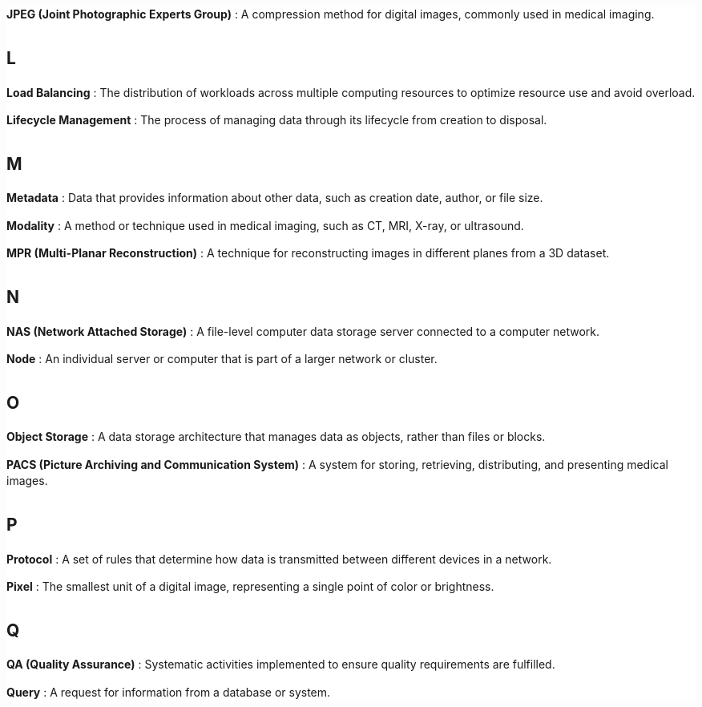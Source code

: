 **JPEG (Joint Photographic Experts Group)**
: A compression method for digital images, commonly used in medical imaging.

## L

**Load Balancing**
: The distribution of workloads across multiple computing resources to optimize resource use and avoid overload.

**Lifecycle Management**
: The process of managing data through its lifecycle from creation to disposal.

## M

**Metadata**
: Data that provides information about other data, such as creation date, author, or file size.

**Modality**
: A method or technique used in medical imaging, such as CT, MRI, X-ray, or ultrasound.

**MPR (Multi-Planar Reconstruction)**
: A technique for reconstructing images in different planes from a 3D dataset.

## N

**NAS (Network Attached Storage)**
: A file-level computer data storage server connected to a computer network.

**Node**
: An individual server or computer that is part of a larger network or cluster.

## O

**Object Storage**
: A data storage architecture that manages data as objects, rather than files or blocks.

**PACS (Picture Archiving and Communication System)**
: A system for storing, retrieving, distributing, and presenting medical images.

## P

**Protocol**
: A set of rules that determine how data is transmitted between different devices in a network.

**Pixel**
: The smallest unit of a digital image, representing a single point of color or brightness.

## Q

**QA (Quality Assurance)**
: Systematic activities implemented to ensure quality requirements are fulfilled.

**Query**
: A request for information from a database or system.
